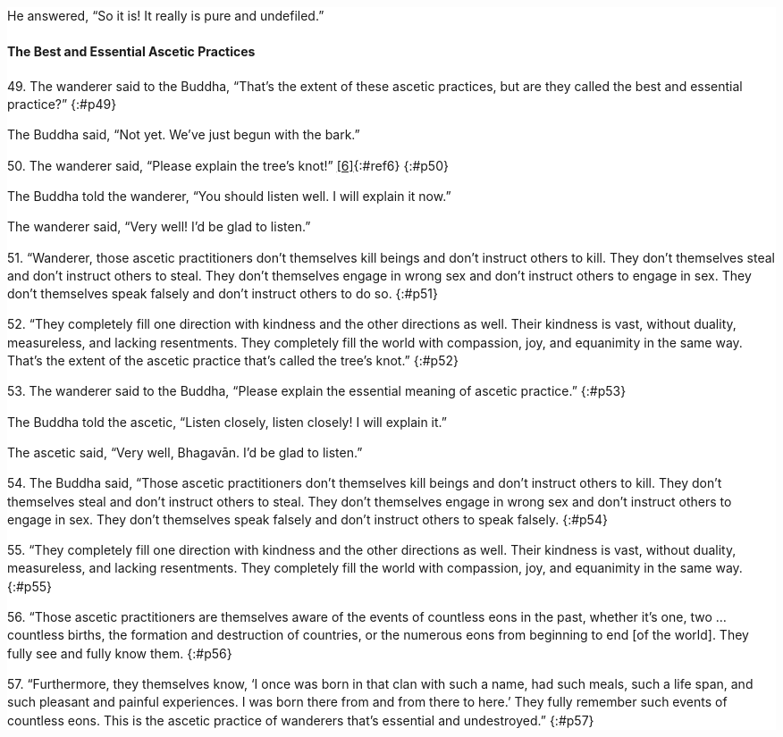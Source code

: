 He answered, “So it is! It really is pure and undefiled.”

#### The Best and Essential Ascetic Practices

49\. The wanderer said to the Buddha, “That’s the extent of these ascetic practices, but are they called the best and essential practice?”
{:#p49}

The Buddha said, “Not yet. We’ve just begun with the bark.”

50\. The wanderer said, “Please explain the tree’s knot!” [\[6\]](#n6){:#ref6}
{:#p50}

The Buddha told the wanderer, “You should listen well. I will explain it now.”

The wanderer said, “Very well! I’d be glad to listen.”

51\. “Wanderer, those ascetic practitioners don’t themselves kill beings and don’t instruct others to kill. They don’t themselves steal and don’t instruct others to steal. They don’t themselves engage in wrong sex and don’t instruct others to engage in sex. They don’t themselves speak falsely and don’t instruct others to do so.
{:#p51}

52\. “They completely fill one direction with kindness and the other directions as well. Their kindness is vast, without duality, measureless, and lacking resentments. They completely fill the world with compassion, joy, and equanimity in the same way. That’s the extent of the ascetic practice that’s called the tree’s knot.”
{:#p52}

53\. The wanderer said to the Buddha, “Please explain the essential meaning of ascetic practice.”
{:#p53}

The Buddha told the ascetic, “Listen closely, listen closely! I will explain it.”

The ascetic said, “Very well, Bhagavān. I’d be glad to listen.”

54\. The Buddha said, “Those ascetic practitioners don’t themselves kill beings and don’t instruct others to kill. They don’t themselves steal and don’t instruct others to steal. They don’t themselves engage in wrong sex and don’t instruct others to engage in sex. They don’t themselves speak falsely and don’t instruct others to speak falsely.
{:#p54}

55\. “They completely fill one direction with kindness and the other directions as well. Their kindness is vast, without duality, measureless, and lacking resentments. They completely fill the world with compassion, joy, and equanimity in the same way.
{:#p55}

56\. “Those ascetic practitioners are themselves aware of the events of countless eons in the past, whether it’s one, two … countless births, the formation and destruction of countries, or the numerous eons from beginning to end [of the world]. They fully see and fully know them.
{:#p56}

57\. “Furthermore, they themselves know, ‘I once was born in that clan with such a name, had such meals, such a life span, and such pleasant and painful experiences. I was born there from and from there to here.’ They fully remember such events of countless eons. This is the ascetic practice of wanderers that’s essential and undestroyed.”
{:#p57}
